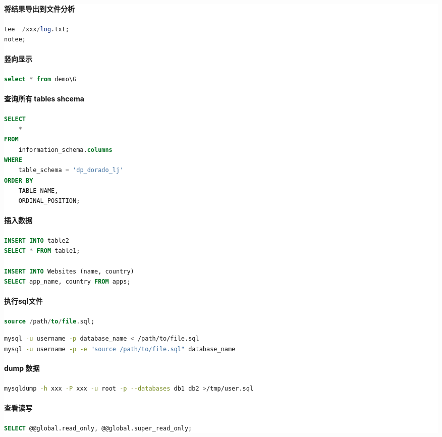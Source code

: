 #### 将结果导出到文件分析

```sql
tee  /xxx/log.txt;
notee;
```

#### 竖向显示

```sql
select * from demo\G
```

#### 查询所有 tables shcema

```sql
SELECT
    *
FROM
    information_schema.columns
WHERE
    table_schema = 'dp_dorado_lj'
ORDER BY
    TABLE_NAME,
    ORDINAL_POSITION;
```

#### 插入数据

```sql
INSERT INTO table2
SELECT * FROM table1;

INSERT INTO Websites (name, country)
SELECT app_name, country FROM apps;
```

#### 执行sql文件

```sql
source /path/to/file.sql;
```

```bash
mysql -u username -p database_name < /path/to/file.sql
mysql -u username -p -e "source /path/to/file.sql" database_name
```

#### dump 数据

```bash
mysqldump -h xxx -P xxx -u root -p --databases db1 db2 >/tmp/user.sql
```

#### 查看读写

```sql
SELECT @@global.read_only, @@global.super_read_only;
```

